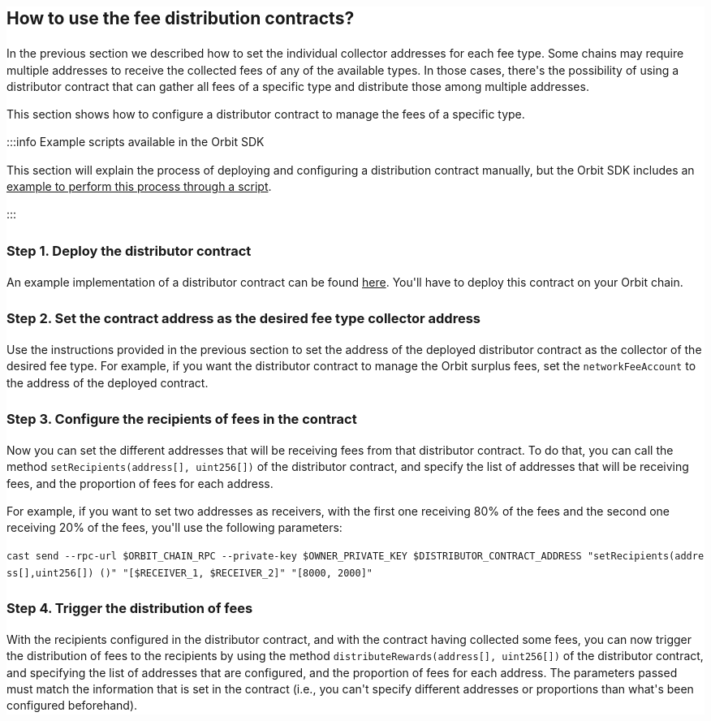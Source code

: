 ## How to use the fee distribution contracts?

In the previous section we described how to set the individual collector addresses for each fee type. Some chains may require multiple addresses to receive the collected fees of any of the available types. In those cases, there's the possibility of using a distributor contract that can gather all fees of a specific type and distribute those among multiple addresses.

This section shows how to configure a distributor contract to manage the fees of a specific type.

:::info Example scripts available in the Orbit SDK

This section will explain the process of deploying and configuring a distribution contract manually, but the Orbit SDK includes an [example to perform this process through a script](https://github.com/OffchainLabs/arbitrum-orbit-sdk/tree/main/examples/setup-fee-distributor-contract).

:::

### Step 1. Deploy the distributor contract

An example implementation of a distributor contract can be found [here](https://github.com/OffchainLabs/fund-distribution-contracts/blob/main/src/RewardDistributor.sol). You'll have to deploy this contract on your Orbit chain.

### Step 2. Set the contract address as the desired fee type collector address

Use the instructions provided in the previous section to set the address of the deployed distributor contract as the collector of the desired fee type. For example, if you want the distributor contract to manage the Orbit surplus fees, set the `networkFeeAccount` to the address of the deployed contract.

### Step 3. Configure the recipients of fees in the contract

Now you can set the different addresses that will be receiving fees from that distributor contract. To do that, you can call the method `setRecipients(address[], uint256[])` of the distributor contract, and specify the list of addresses that will be receiving fees, and the proportion of fees for each address.

For example, if you want to set two addresses as receivers, with the first one receiving 80% of the fees and the second one receiving 20% of the fees, you'll use the following parameters:

```shell
cast send --rpc-url $ORBIT_CHAIN_RPC --private-key $OWNER_PRIVATE_KEY $DISTRIBUTOR_CONTRACT_ADDRESS "setRecipients(address[],uint256[]) ()" "[$RECEIVER_1, $RECEIVER_2]" "[8000, 2000]"
```

### Step 4. Trigger the distribution of fees

With the recipients configured in the distributor contract, and with the contract having collected some fees, you can now trigger the distribution of fees to the recipients by using the method `distributeRewards(address[], uint256[])` of the distributor contract, and specifying the list of addresses that are configured, and the proportion of fees for each address. The parameters passed must match the information that is set in the contract (i.e., you can't specify different addresses or proportions than what's been configured beforehand).
